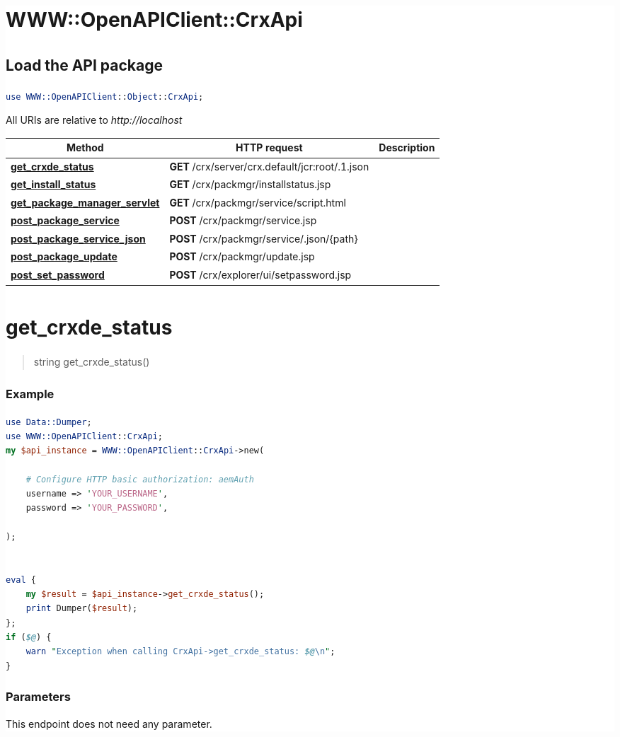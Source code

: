 # WWW::OpenAPIClient::CrxApi

## Load the API package
```perl
use WWW::OpenAPIClient::Object::CrxApi;
```

All URIs are relative to *http://localhost*

Method | HTTP request | Description
------------- | ------------- | -------------
[**get_crxde_status**](CrxApi.md#get_crxde_status) | **GET** /crx/server/crx.default/jcr:root/.1.json | 
[**get_install_status**](CrxApi.md#get_install_status) | **GET** /crx/packmgr/installstatus.jsp | 
[**get_package_manager_servlet**](CrxApi.md#get_package_manager_servlet) | **GET** /crx/packmgr/service/script.html | 
[**post_package_service**](CrxApi.md#post_package_service) | **POST** /crx/packmgr/service.jsp | 
[**post_package_service_json**](CrxApi.md#post_package_service_json) | **POST** /crx/packmgr/service/.json/{path} | 
[**post_package_update**](CrxApi.md#post_package_update) | **POST** /crx/packmgr/update.jsp | 
[**post_set_password**](CrxApi.md#post_set_password) | **POST** /crx/explorer/ui/setpassword.jsp | 


# **get_crxde_status**
> string get_crxde_status()



### Example 
```perl
use Data::Dumper;
use WWW::OpenAPIClient::CrxApi;
my $api_instance = WWW::OpenAPIClient::CrxApi->new(

    # Configure HTTP basic authorization: aemAuth
    username => 'YOUR_USERNAME',
    password => 'YOUR_PASSWORD',
    
);


eval { 
    my $result = $api_instance->get_crxde_status();
    print Dumper($result);
};
if ($@) {
    warn "Exception when calling CrxApi->get_crxde_status: $@\n";
}
```

### Parameters
This endpoint does not need any parameter.
